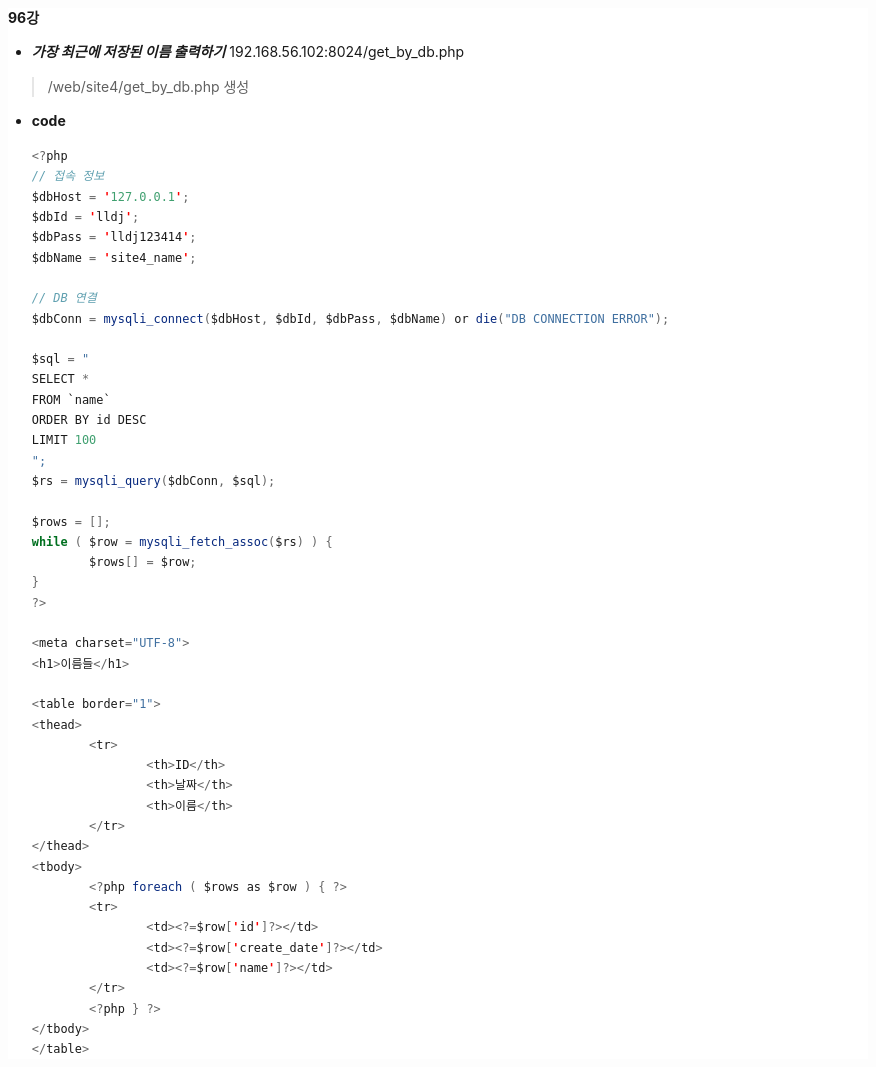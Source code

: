**96강** 
- ***가장 최근에 저장된 이름 출력하기***
192.168.56.102:8024/get_by_db.php 
> /web/site4/get_by_db.php 생성
> 
- **code**
    
    ```java
    <?php
    // 접속 정보
    $dbHost = '127.0.0.1';
    $dbId = 'lldj';
    $dbPass = 'lldj123414';
    $dbName = 'site4_name';
    
    // DB 연결
    $dbConn = mysqli_connect($dbHost, $dbId, $dbPass, $dbName) or die("DB CONNECTION ERROR");
    
    $sql = "
    SELECT *
    FROM `name`
    ORDER BY id DESC
    LIMIT 100
    ";
    $rs = mysqli_query($dbConn, $sql);
    
    $rows = [];
    while ( $row = mysqli_fetch_assoc($rs) ) {
            $rows[] = $row;
    }
    ?>
    
    <meta charset="UTF-8">
    <h1>이름들</h1>
    
    <table border="1">
    <thead>
            <tr>
                    <th>ID</th>
                    <th>날짜</th>
                    <th>이름</th>
            </tr>
    </thead>
    <tbody>
            <?php foreach ( $rows as $row ) { ?>
            <tr>
                    <td><?=$row['id']?></td>
                    <td><?=$row['create_date']?></td>
                    <td><?=$row['name']?></td>
            </tr>
            <?php } ?>
    </tbody>
    </table>
    ```
    